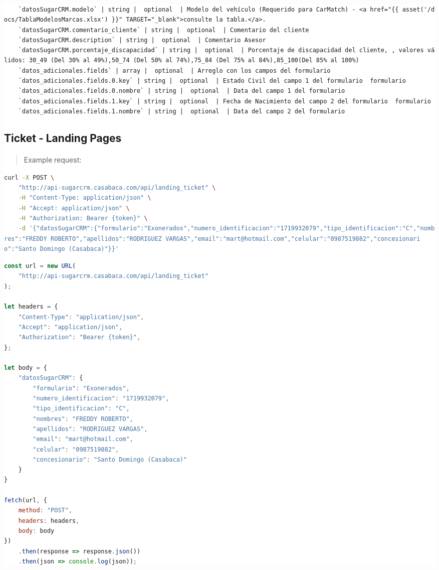         `datosSugarCRM.modelo` | string |  optional  | Modelo del vehículo (Requerido para CarMatch) - <a href="{{ asset('/docs/TablaModelosMarcas.xlsx') }}" TARGET="_blank">consulte la tabla.</a>.
        `datosSugarCRM.comentario_cliente` | string |  optional  | Comentario del cliente
        `datosSugarCRM.description` | string |  optional  | Comentario Asesor
        `datosSugarCRM.porcentaje_discapacidad` | string |  optional  | Porcentaje de discapacidad del cliente, , valores válidos: 30_49 (Del 30% al 49%),50_74 (Del 50% al 74%),75_84 (Del 75% al 84%),85_100(Del 85% al 100%)
        `datos_adicionales.fields` | array |  optional  | Arreglo con los campos del formulario
        `datos_adicionales.fields.0.key` | string |  optional  | Estado Civil del campo 1 del formulario  formulario
        `datos_adicionales.fields.0.nombre` | string |  optional  | Data del campo 1 del formulario
        `datos_adicionales.fields.1.key` | string |  optional  | Fecha de Nacimiento del campo 2 del formulario  formulario
        `datos_adicionales.fields.1.nombre` | string |  optional  | Data del campo 2 del formulario
    



## Ticket - Landing Pages

> Example request:

```bash
curl -X POST \
    "http://api-sugarcrm.casabaca.com/api/landing_ticket" \
    -H "Content-Type: application/json" \
    -H "Accept: application/json" \
    -H "Authorization: Bearer {token}" \
    -d '{"datosSugarCRM":{"formulario":"Exonerados","numero_identificacion":"1719932079","tipo_identificacion":"C","nombres":"FREDDY ROBERTO","apellidos":"RODRIGUEZ VARGAS","email":"mart@hotmail.com","celular":"0987519882","concesionario":"Santo Domingo (Casabaca)"}}'

```

```javascript
const url = new URL(
    "http://api-sugarcrm.casabaca.com/api/landing_ticket"
);

let headers = {
    "Content-Type": "application/json",
    "Accept": "application/json",
    "Authorization": "Bearer {token}",
};

let body = {
    "datosSugarCRM": {
        "formulario": "Exonerados",
        "numero_identificacion": "1719932079",
        "tipo_identificacion": "C",
        "nombres": "FREDDY ROBERTO",
        "apellidos": "RODRIGUEZ VARGAS",
        "email": "mart@hotmail.com",
        "celular": "0987519882",
        "concesionario": "Santo Domingo (Casabaca)"
    }
}

fetch(url, {
    method: "POST",
    headers: headers,
    body: body
})
    .then(response => response.json())
    .then(json => console.log(json));
```

